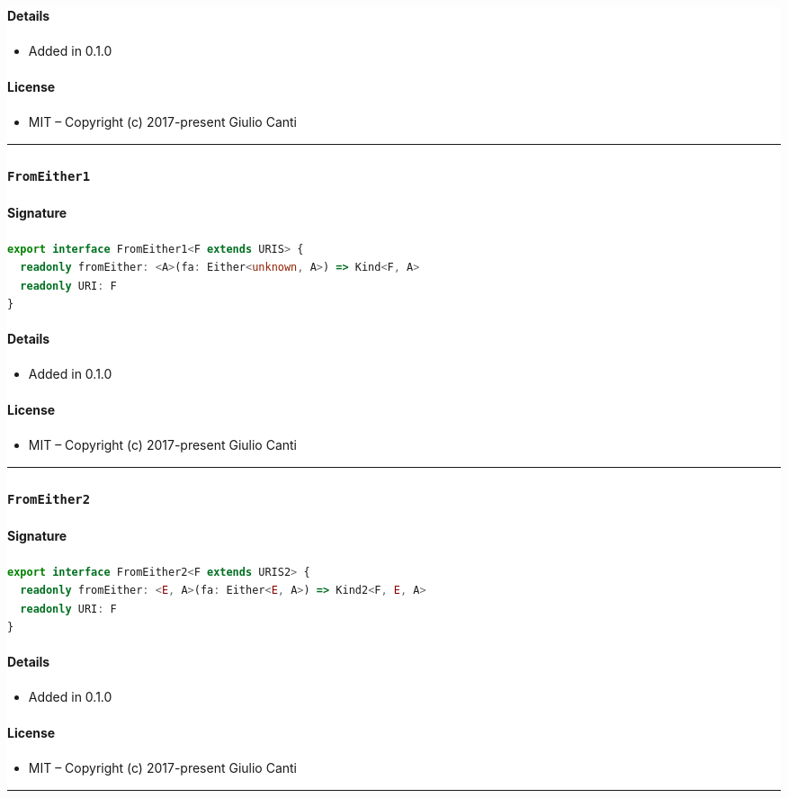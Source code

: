 #### Details

* Added in 0.1.0


#### License

* MIT – Copyright (c) 2017-present Giulio Canti

---


### `FromEither1`




#### Signature

```typescript
export interface FromEither1<F extends URIS> {
  readonly fromEither: <A>(fa: Either<unknown, A>) => Kind<F, A>
  readonly URI: F
}
```

#### Details

* Added in 0.1.0


#### License

* MIT – Copyright (c) 2017-present Giulio Canti

---


### `FromEither2`




#### Signature

```typescript
export interface FromEither2<F extends URIS2> {
  readonly fromEither: <E, A>(fa: Either<E, A>) => Kind2<F, E, A>
  readonly URI: F
}
```

#### Details

* Added in 0.1.0


#### License

* MIT – Copyright (c) 2017-present Giulio Canti

---